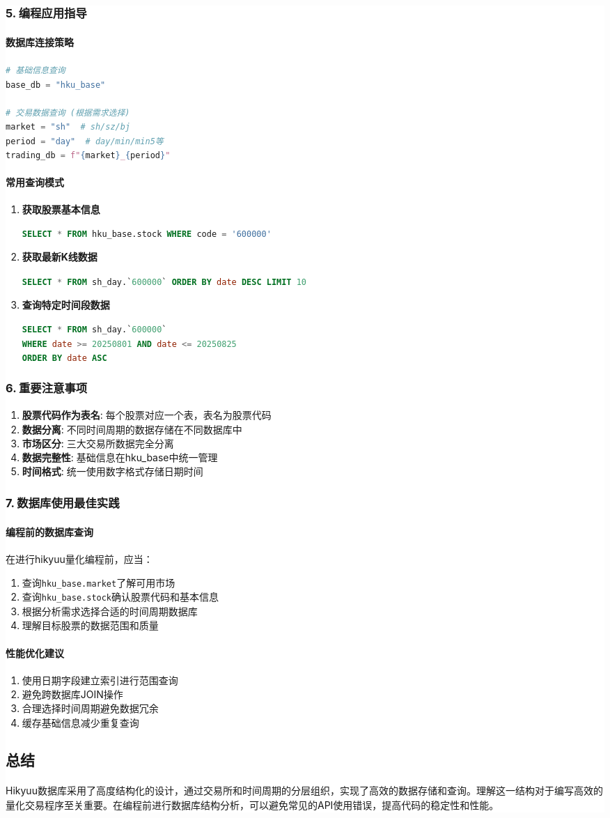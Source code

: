 ### 5. 编程应用指导

#### 数据库连接策略
```python
# 基础信息查询
base_db = "hku_base"

# 交易数据查询 (根据需求选择)
market = "sh"  # sh/sz/bj
period = "day"  # day/min/min5等
trading_db = f"{market}_{period}"
```

#### 常用查询模式
1. **获取股票基本信息**
   ```sql
   SELECT * FROM hku_base.stock WHERE code = '600000'
   ```

2. **获取最新K线数据**
   ```sql
   SELECT * FROM sh_day.`600000` ORDER BY date DESC LIMIT 10
   ```

3. **查询特定时间段数据**
   ```sql
   SELECT * FROM sh_day.`600000` 
   WHERE date >= 20250801 AND date <= 20250825
   ORDER BY date ASC
   ```

### 6. 重要注意事项

1. **股票代码作为表名**: 每个股票对应一个表，表名为股票代码
2. **数据分离**: 不同时间周期的数据存储在不同数据库中
3. **市场区分**: 三大交易所数据完全分离
4. **数据完整性**: 基础信息在hku_base中统一管理
5. **时间格式**: 统一使用数字格式存储日期时间

### 7. 数据库使用最佳实践

#### 编程前的数据库查询
在进行hikyuu量化编程前，应当：
1. 查询`hku_base.market`了解可用市场
2. 查询`hku_base.stock`确认股票代码和基本信息
3. 根据分析需求选择合适的时间周期数据库
4. 理解目标股票的数据范围和质量

#### 性能优化建议
1. 使用日期字段建立索引进行范围查询
2. 避免跨数据库JOIN操作
3. 合理选择时间周期避免数据冗余
4. 缓存基础信息减少重复查询

## 总结

Hikyuu数据库采用了高度结构化的设计，通过交易所和时间周期的分层组织，实现了高效的数据存储和查询。理解这一结构对于编写高效的量化交易程序至关重要。在编程前进行数据库结构分析，可以避免常见的API使用错误，提高代码的稳定性和性能。
